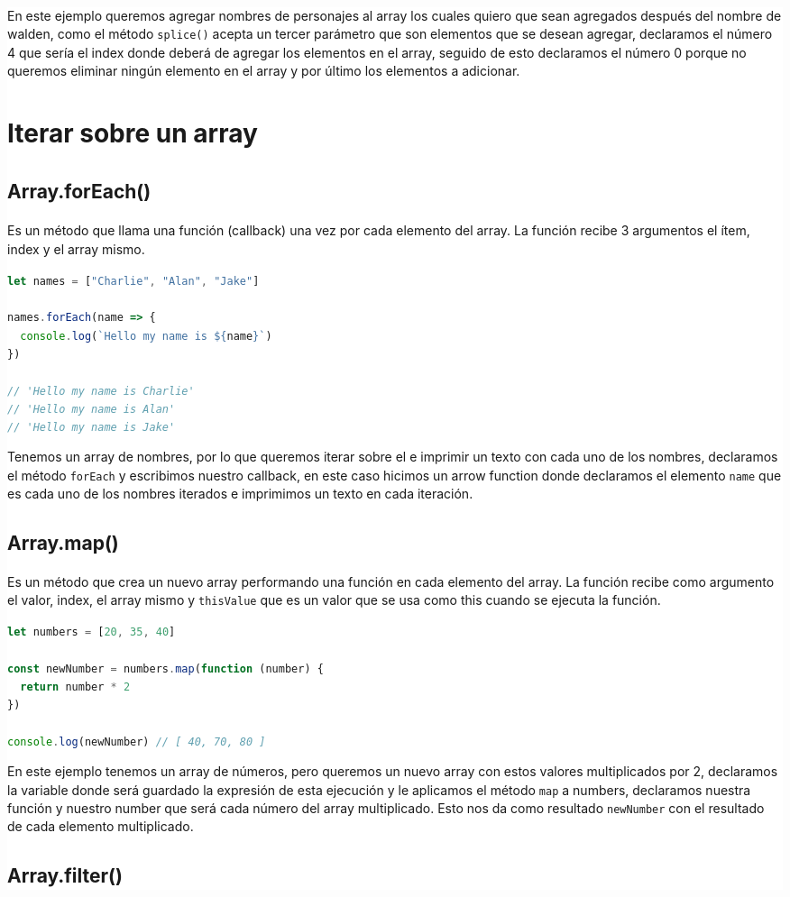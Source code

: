 En este ejemplo queremos agregar nombres de personajes al array los cuales quiero que sean agregados después del nombre de walden, como el método `splice()` acepta un tercer parámetro que son elementos que se desean agregar, declaramos el número 4 que sería el index donde deberá de agregar los elementos en el array, seguido de esto declaramos el número 0 porque no queremos eliminar ningún elemento en el array y por último los elementos a adicionar.

# Iterar sobre un array

## Array.forEach()

Es un método que llama una función (callback) una vez por cada elemento del array. La función recibe 3 argumentos el ítem, index y el array mismo.

```js
let names = ["Charlie", "Alan", "Jake"]

names.forEach(name => {
  console.log(`Hello my name is ${name}`)
})

// 'Hello my name is Charlie'
// 'Hello my name is Alan'
// 'Hello my name is Jake'
```

Tenemos un array de nombres, por lo que queremos iterar sobre el e imprimir un texto con cada uno de los nombres, declaramos el método `forEach` y escribimos nuestro callback, en este caso hicimos un arrow function donde declaramos el elemento `name` que es cada uno de los nombres iterados e imprimimos un texto en cada iteración.

## Array.map()

Es un método que crea un nuevo array performando una función en cada elemento del array. La función recibe como argumento el valor, index, el array mismo y `thisValue` que es un valor que se usa como this cuando se ejecuta la función.

```js
let numbers = [20, 35, 40]

const newNumber = numbers.map(function (number) {
  return number * 2
})

console.log(newNumber) // [ 40, 70, 80 ]
```

En este ejemplo tenemos un array de números, pero queremos un nuevo array con estos valores multiplicados por 2, declaramos la variable donde será guardado la expresión de esta ejecución y le aplicamos el método `map` a numbers, declaramos nuestra función y nuestro number que será cada número del array multiplicado. Esto nos da como resultado `newNumber` con el resultado de cada elemento multiplicado.

## Array.filter()

